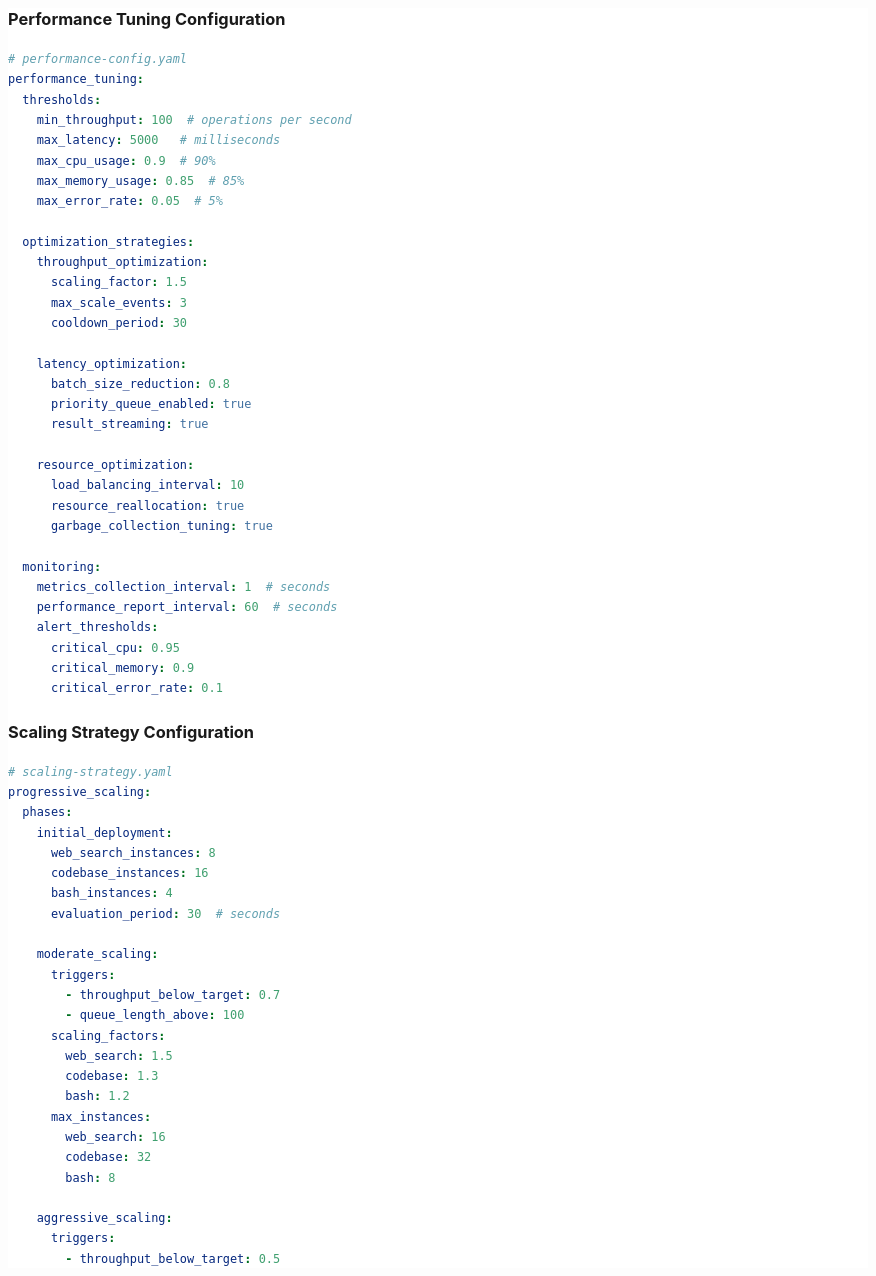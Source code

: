 ### Performance Tuning Configuration
```yaml
# performance-config.yaml
performance_tuning:
  thresholds:
    min_throughput: 100  # operations per second
    max_latency: 5000   # milliseconds
    max_cpu_usage: 0.9  # 90%
    max_memory_usage: 0.85  # 85%
    max_error_rate: 0.05  # 5%
    
  optimization_strategies:
    throughput_optimization:
      scaling_factor: 1.5
      max_scale_events: 3
      cooldown_period: 30
      
    latency_optimization:
      batch_size_reduction: 0.8
      priority_queue_enabled: true
      result_streaming: true
      
    resource_optimization:
      load_balancing_interval: 10
      resource_reallocation: true
      garbage_collection_tuning: true
      
  monitoring:
    metrics_collection_interval: 1  # seconds
    performance_report_interval: 60  # seconds
    alert_thresholds:
      critical_cpu: 0.95
      critical_memory: 0.9
      critical_error_rate: 0.1
```

### Scaling Strategy Configuration
```yaml
# scaling-strategy.yaml
progressive_scaling:
  phases:
    initial_deployment:
      web_search_instances: 8
      codebase_instances: 16
      bash_instances: 4
      evaluation_period: 30  # seconds
      
    moderate_scaling:
      triggers:
        - throughput_below_target: 0.7
        - queue_length_above: 100
      scaling_factors:
        web_search: 1.5
        codebase: 1.3
        bash: 1.2
      max_instances:
        web_search: 16
        codebase: 32
        bash: 8
        
    aggressive_scaling:
      triggers:
        - throughput_below_target: 0.5
```
